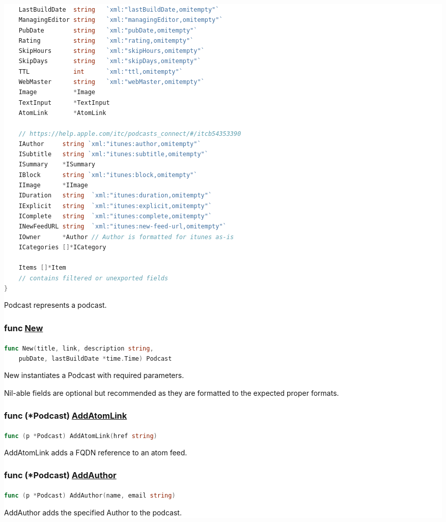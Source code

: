 ``` go
    LastBuildDate  string   `xml:"lastBuildDate,omitempty"`
    ManagingEditor string   `xml:"managingEditor,omitempty"`
    PubDate        string   `xml:"pubDate,omitempty"`
    Rating         string   `xml:"rating,omitempty"`
    SkipHours      string   `xml:"skipHours,omitempty"`
    SkipDays       string   `xml:"skipDays,omitempty"`
    TTL            int      `xml:"ttl,omitempty"`
    WebMaster      string   `xml:"webMaster,omitempty"`
    Image          *Image
    TextInput      *TextInput
    AtomLink       *AtomLink

    // https://help.apple.com/itc/podcasts_connect/#/itcb54353390
    IAuthor     string `xml:"itunes:author,omitempty"`
    ISubtitle   string `xml:"itunes:subtitle,omitempty"`
    ISummary    *ISummary
    IBlock      string `xml:"itunes:block,omitempty"`
    IImage      *IImage
    IDuration   string  `xml:"itunes:duration,omitempty"`
    IExplicit   string  `xml:"itunes:explicit,omitempty"`
    IComplete   string  `xml:"itunes:complete,omitempty"`
    INewFeedURL string  `xml:"itunes:new-feed-url,omitempty"`
    IOwner      *Author // Author is formatted for itunes as-is
    ICategories []*ICategory

    Items []*Item
    // contains filtered or unexported fields
}
```
Podcast represents a podcast.

### <a name="New">func</a> [New](./podcast.go#L64-L65)
``` go
func New(title, link, description string,
    pubDate, lastBuildDate *time.Time) Podcast
```
New instantiates a Podcast with required parameters.

Nil-able fields are optional but recommended as they are formatted
to the expected proper formats.

### <a name="Podcast.AddAtomLink">func</a> (\*Podcast) [AddAtomLink](./podcast.go#L93)
``` go
func (p *Podcast) AddAtomLink(href string)
```
AddAtomLink adds a FQDN reference to an atom feed.

### <a name="Podcast.AddAuthor">func</a> (\*Podcast) [AddAuthor](./podcast.go#L81)
``` go
func (p *Podcast) AddAuthor(name, email string)
```
AddAuthor adds the specified Author to the podcast.
